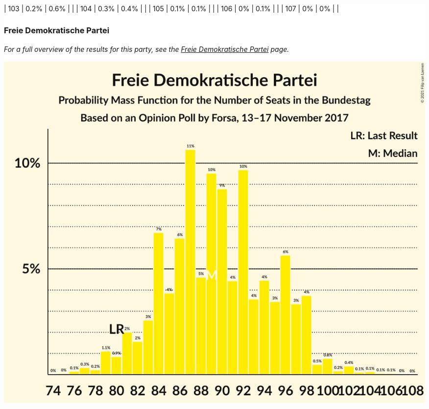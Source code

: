 | 103 | 0.2% | 0.6% |  |
| 104 | 0.3% | 0.4% |  |
| 105 | 0.1% | 0.1% |  |
| 106 | 0% | 0.1% |  |
| 107 | 0% | 0% |  |

### Freie Demokratische Partei

*For a full overview of the results for this party, see the [Freie Demokratische Partei](party-freiedemokratischepartei.html) page.*

![Graph with seats probability mass function not yet produced](2017-11-17-Forsa-seats-pmf-freiedemokratischepartei.png "Seats Probability Mass Function")
